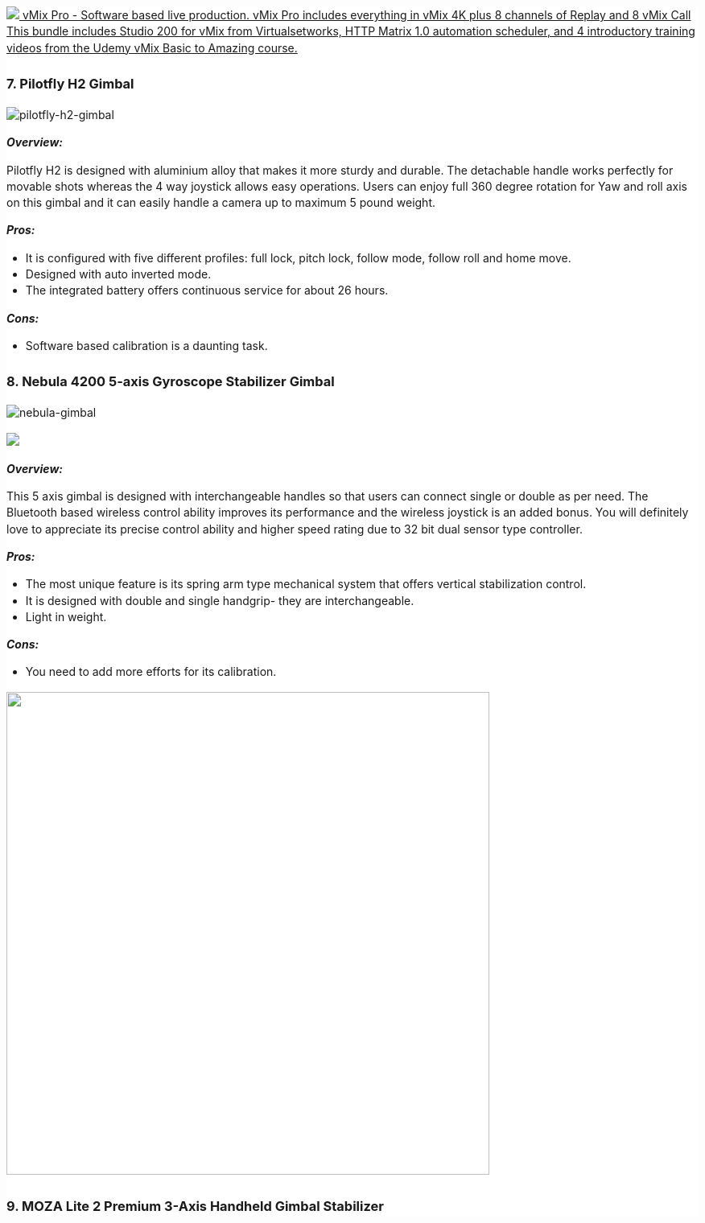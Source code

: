 <a href="https://secure.2checkout.com/order/checkout.php?PRODS=30901410&QTY=1&AFFILIATE=108875&CART=1"> <img src="https://secure.avangate.com/images/merchant/ce9a6fb2becc2d235e62b125e9260102/products/copy_1_copy_vMixCallScreenshot1-large.jpg" border="0"> vMix Pro - Software based live production. vMix Pro includes everything in vMix 4K plus 8 channels of Replay and 8 vMix Call 
This bundle includes Studio 200 for vMix from Virtualsetworks, HTTP Matrix 1.0 automation scheduler, and 4 introductory training videos from the Udemy vMix Basic to Amazing course. </a>

### 7\. Pilotfly H2 Gimbal

![pilotfly-h2-gimbal](https://images.wondershare.com/filmora/article-images/pilotfly-h2-gimbal.jpg)

**_Overview:_**

 Pilotfly H2 is designed with aluminium alloy that makes it more sturdy and durable. The detachable handle works perfectly for movable shots whereas the 4 way joystick allows easy operations. Users can enjoy full 360 degree rotation for Yaw and roll axis on this gimbal and it can easily handle a camera up to maximum 5 pound weight.

**_Pros:_**

* It is configured with five different profiles: full lock, pitch lock, follow mode, follow roll and home move.
* Designed with auto inverted mode.
* The integrated battery offers continuous service for about 26 hours.

**_Cons:_**

* Software based calibration is a daunting task.

### 8\. Nebula 4200 5-axis Gyroscope Stabilizer Gimbal

![nebula-gimbal](https://images.wondershare.com/filmora/article-images/nebula-gimbal.jpg)

<a href="https://estore.winxdvd.com/order/checkout.php?PRODS=4081991&QTY=1&AFFILIATE=108875&CART=1"><img src="https://www.winxdvd.com/affiliate/new-banner/wt-500x500.jpg" border="0"></a>


**_Overview:_**

 This 5 axis gimbal is designed with interchangeable handles so that users can connect single or double as per need. The Bluetooth based wireless control ability improves its performance and the wireless joystick is an added bonus. You will definitely love to appreciate its precise control ability and higher speed rating due to 32 bit dual sensor type controller.

**_Pros:_**

* The most unique feature is its spring arm type mechanical system that offers vertical stabilization control.
* It is designed with double and single handgrip- they are interchangeable.
* Light in weight.

**_Cons:_**

* You need to add more efforts for its calibration.


<a href="https://turtlebeacheu.sjv.io/c/5597632/1996818/23722" target="_top" id="1996818"><img src="//a.impactradius-go.com/display-ad/23722-1996818" border="0" alt="" width="600" height="600"/></a><img height="0" width="0" src="https://imp.pxf.io/i/5597632/1996818/23722" style="position:absolute;visibility:hidden;" border="0" />

### 9\. MOZA Lite 2 Premium 3-Axis Handheld Gimbal Stabilizer
